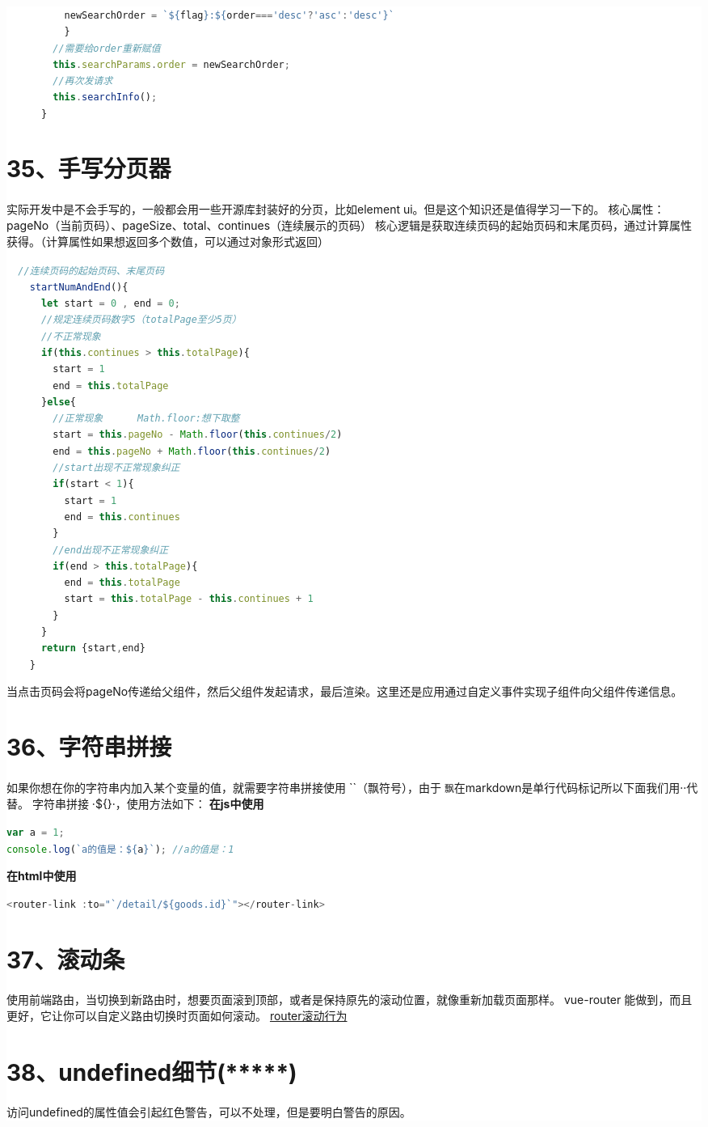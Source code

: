 ```js
          newSearchOrder = `${flag}:${order==='desc'?'asc':'desc'}`
          }
        //需要给order重新赋值
        this.searchParams.order = newSearchOrder;
        //再次发请求
        this.searchInfo();
      }
```
# 35、手写分页器
实际开发中是不会手写的，一般都会用一些开源库封装好的分页，比如element ui。但是这个知识还是值得学习一下的。
核心属性：
pageNo（当前页码）、pageSize、total、continues（连续展示的页码）
核心逻辑是获取连续页码的起始页码和末尾页码，通过计算属性获得。（计算属性如果想返回多个数值，可以通过对象形式返回）
```js
  //连续页码的起始页码、末尾页码
    startNumAndEnd(){
      let start = 0 , end = 0;
      //规定连续页码数字5（totalPage至少5页）
      //不正常现象
      if(this.continues > this.totalPage){
        start = 1
        end = this.totalPage
      }else{
        //正常现象      Math.floor:想下取整
        start = this.pageNo - Math.floor(this.continues/2)
        end = this.pageNo + Math.floor(this.continues/2)
        //start出现不正常现象纠正
        if(start < 1){
          start = 1
          end = this.continues
        }
        //end出现不正常现象纠正
        if(end > this.totalPage){
          end = this.totalPage
          start = this.totalPage - this.continues + 1
        }
      }
      return {start,end}
    }
```
当点击页码会将pageNo传递给父组件，然后父组件发起请求，最后渲染。这里还是应用通过自定义事件实现子组件向父组件传递信息。
# 36、字符串拼接
如果你想在你的字符串内加入某个变量的值，就需要字符串拼接使用 ``（飘符号），由于 `飘`在markdown是单行代码标记所以下面我们用··代替。
字符串拼接 ·${}·，使用方法如下：
**在js中使用**
```js
var a = 1;
console.log(`a的值是：${a}`); //a的值是：1
```
**在html中使用**
```js
<router-link :to="`/detail/${goods.id}`"></router-link>
```
# 37、滚动条
使用前端路由，当切换到新路由时，想要页面滚到顶部，或者是保持原先的滚动位置，就像重新加载页面那样。 vue-router 能做到，而且更好，它让你可以自定义路由切换时页面如何滚动。
[router滚动行为](https://router.vuejs.org/zh/guide/advanced/scroll-behavior.html)
# 38、undefined细节(*****)
访问undefined的属性值会引起红色警告，可以不处理，但是要明白警告的原因。